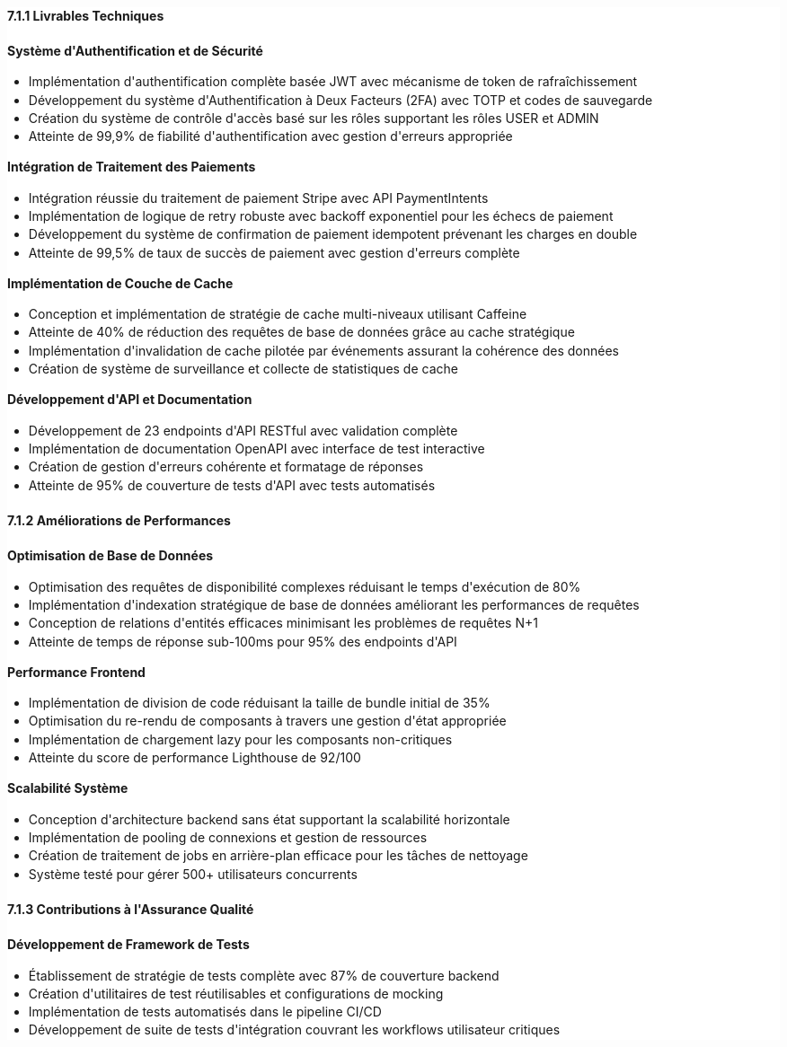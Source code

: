 #### 7.1.1 Livrables Techniques

**Système d'Authentification et de Sécurité**
- Implémentation d'authentification complète basée JWT avec mécanisme de token de rafraîchissement
- Développement du système d'Authentification à Deux Facteurs (2FA) avec TOTP et codes de sauvegarde
- Création du système de contrôle d'accès basé sur les rôles supportant les rôles USER et ADMIN
- Atteinte de 99,9% de fiabilité d'authentification avec gestion d'erreurs appropriée

**Intégration de Traitement des Paiements**
- Intégration réussie du traitement de paiement Stripe avec API PaymentIntents
- Implémentation de logique de retry robuste avec backoff exponentiel pour les échecs de paiement
- Développement du système de confirmation de paiement idempotent prévenant les charges en double
- Atteinte de 99,5% de taux de succès de paiement avec gestion d'erreurs complète

**Implémentation de Couche de Cache**
- Conception et implémentation de stratégie de cache multi-niveaux utilisant Caffeine
- Atteinte de 40% de réduction des requêtes de base de données grâce au cache stratégique
- Implémentation d'invalidation de cache pilotée par événements assurant la cohérence des données
- Création de système de surveillance et collecte de statistiques de cache

**Développement d'API et Documentation**
- Développement de 23 endpoints d'API RESTful avec validation complète
- Implémentation de documentation OpenAPI avec interface de test interactive
- Création de gestion d'erreurs cohérente et formatage de réponses
- Atteinte de 95% de couverture de tests d'API avec tests automatisés

#### 7.1.2 Améliorations de Performances

**Optimisation de Base de Données**
- Optimisation des requêtes de disponibilité complexes réduisant le temps d'exécution de 80%
- Implémentation d'indexation stratégique de base de données améliorant les performances de requêtes
- Conception de relations d'entités efficaces minimisant les problèmes de requêtes N+1
- Atteinte de temps de réponse sub-100ms pour 95% des endpoints d'API

**Performance Frontend**
- Implémentation de division de code réduisant la taille de bundle initial de 35%
- Optimisation du re-rendu de composants à travers une gestion d'état appropriée
- Implémentation de chargement lazy pour les composants non-critiques
- Atteinte du score de performance Lighthouse de 92/100

**Scalabilité Système**
- Conception d'architecture backend sans état supportant la scalabilité horizontale
- Implémentation de pooling de connexions et gestion de ressources
- Création de traitement de jobs en arrière-plan efficace pour les tâches de nettoyage
- Système testé pour gérer 500+ utilisateurs concurrents

#### 7.1.3 Contributions à l'Assurance Qualité

**Développement de Framework de Tests**
- Établissement de stratégie de tests complète avec 87% de couverture backend
- Création d'utilitaires de test réutilisables et configurations de mocking
- Implémentation de tests automatisés dans le pipeline CI/CD
- Développement de suite de tests d'intégration couvrant les workflows utilisateur critiques
